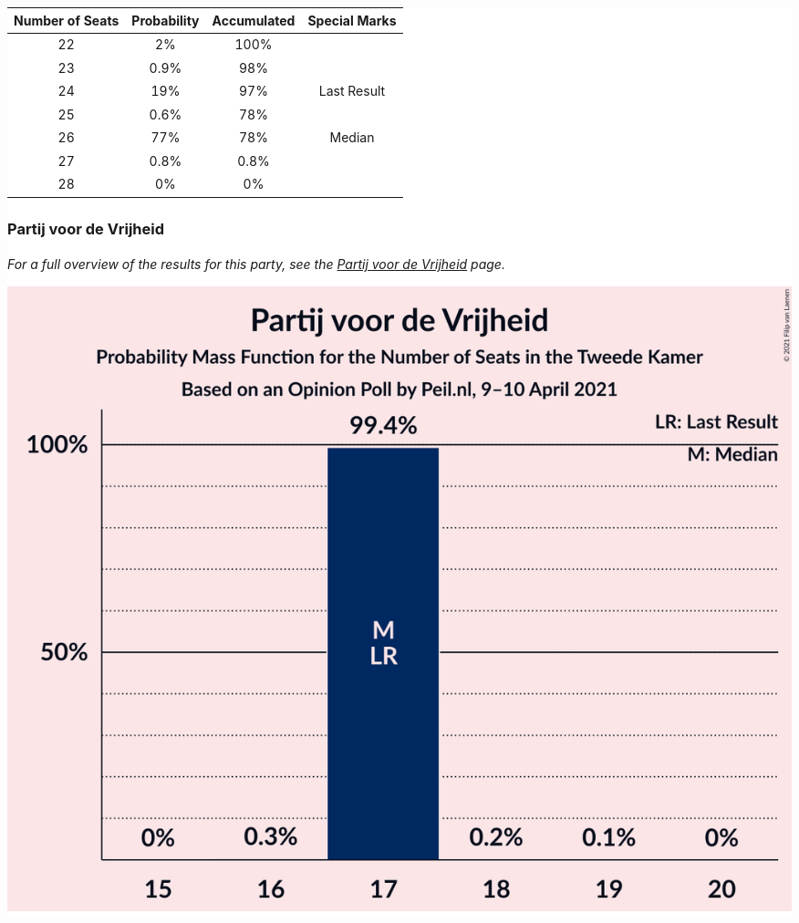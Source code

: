 | Number of Seats | Probability | Accumulated | Special Marks |
|:---------------:|:-----------:|:-----------:|:-------------:|
| 22 | 2% | 100% |  |
| 23 | 0.9% | 98% |  |
| 24 | 19% | 97% | Last Result |
| 25 | 0.6% | 78% |  |
| 26 | 77% | 78% | Median |
| 27 | 0.8% | 0.8% |  |
| 28 | 0% | 0% |  |

### Partij voor de Vrijheid

*For a full overview of the results for this party, see the [Partij voor de Vrijheid](party-partijvoordevrijheid.html) page.*

![Graph with seats probability mass function not yet produced](2021-04-10-Peilnl-seats-pmf-partijvoordevrijheid.png "Seats Probability Mass Function")
